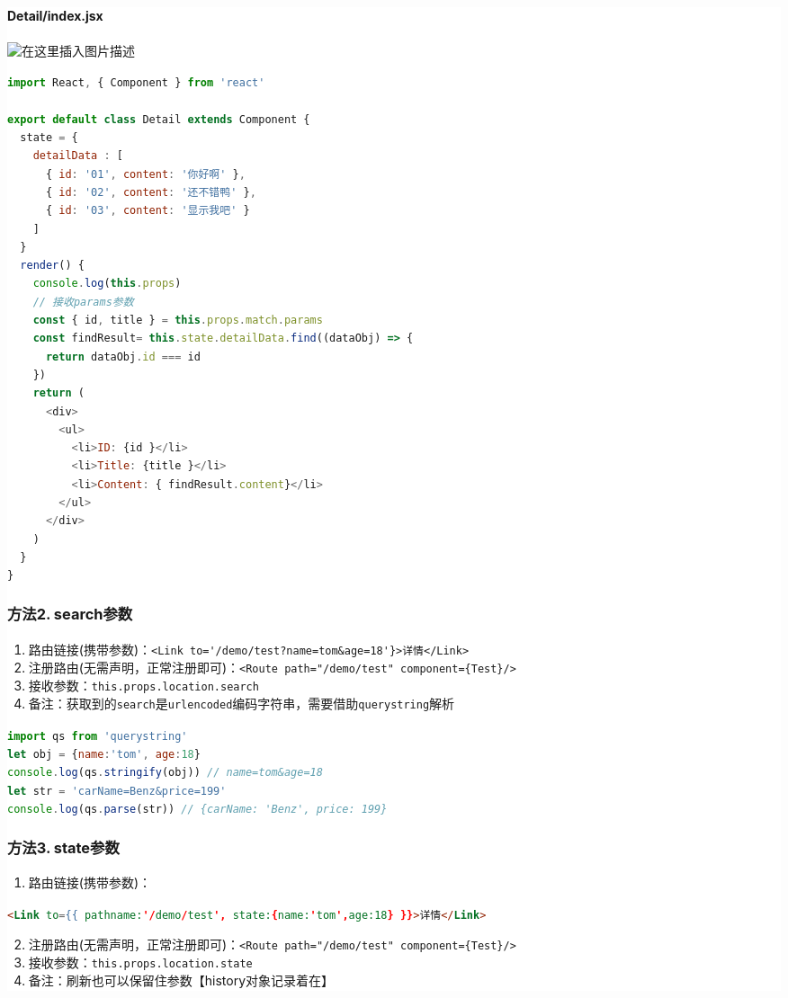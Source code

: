 #### Detail/index.jsx
![在这里插入图片描述](https://p3-juejin.byteimg.com/tos-cn-i-k3u1fbpfcp/bb903fa71d42425a8fc794c32fb7609e~tplv-k3u1fbpfcp-zoom-1.image)
```javascript
import React, { Component } from 'react'

export default class Detail extends Component {
  state = {
    detailData : [
      { id: '01', content: '你好啊' },
      { id: '02', content: '还不错鸭' },
      { id: '03', content: '显示我吧' }
    ]
  }
  render() {
    console.log(this.props)
    // 接收params参数
    const { id, title } = this.props.match.params
    const findResult= this.state.detailData.find((dataObj) => {
      return dataObj.id === id
    })
    return (
      <div>
        <ul>
          <li>ID: {id }</li>
          <li>Title: {title }</li>
          <li>Content: { findResult.content}</li>
        </ul>
      </div>
    )
  }
}
```

### 方法2. search参数
1. 路由链接(携带参数)：`<Link to='/demo/test?name=tom&age=18'}>详情</Link>`
2. 注册路由(无需声明，正常注册即可)：`<Route path="/demo/test" component={Test}/>`
3. 接收参数：`this.props.location.search`
4. 备注：获取到的`search`是`urlencoded`编码字符串，需要借助`querystring`解析

```javascript
import qs from 'querystring'
let obj = {name:'tom', age:18}
console.log(qs.stringify(obj)) // name=tom&age=18
let str = 'carName=Benz&price=199'
console.log(qs.parse(str)) // {carName: 'Benz', price: 199}
```

### 方法3. state参数
1. 路由链接(携带参数)：
```html
<Link to={{ pathname:'/demo/test', state:{name:'tom',age:18} }}>详情</Link>
```
2. 注册路由(无需声明，正常注册即可)：`<Route path="/demo/test" component={Test}/>`
3. 接收参数：`this.props.location.state`
4. 备注：刷新也可以保留住参数【history对象记录着在】
